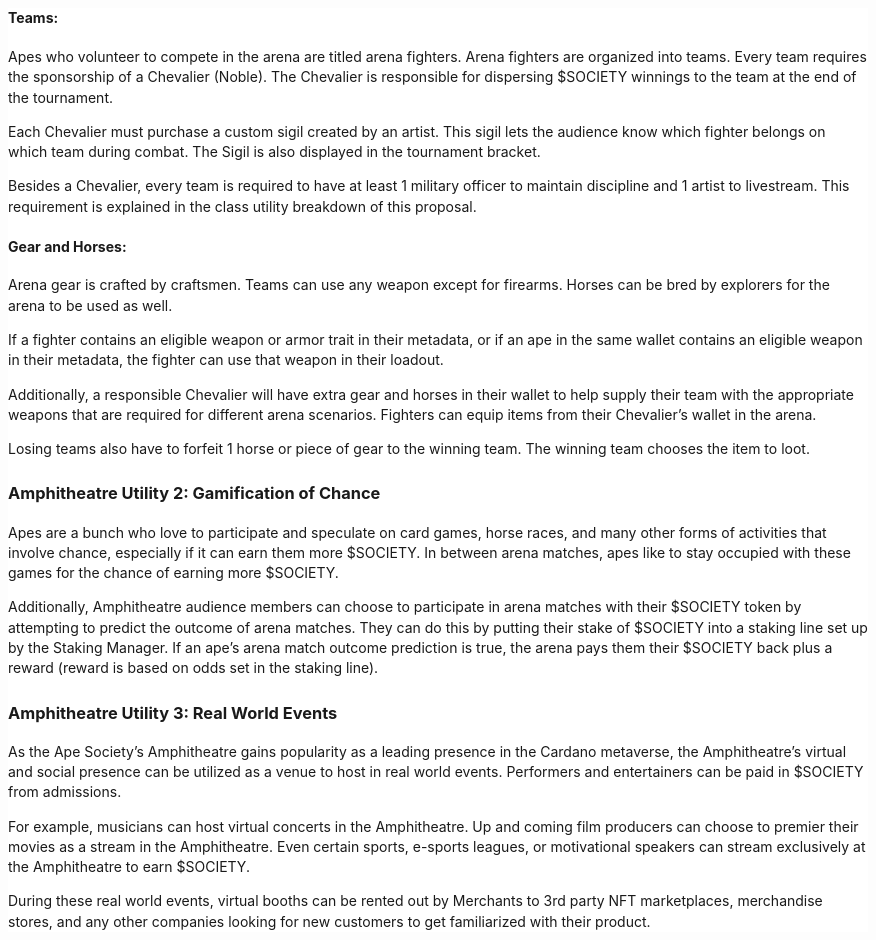 #### **Teams**:

Apes who volunteer to compete in the arena are titled arena fighters. Arena fighters are organized into teams. Every team requires the sponsorship of a Chevalier (Noble). The Chevalier is responsible for dispersing $SOCIETY winnings to the team at the end of the tournament.

Each Chevalier must purchase a custom sigil created by an artist. This sigil lets the audience know which fighter belongs on which team during combat. The Sigil is also displayed in the tournament bracket.

Besides a Chevalier, every team is required to have at least 1 military officer to maintain discipline and 1 artist to livestream. This requirement is explained in the class utility breakdown of this proposal.

#### **Gear and Horses**:

Arena gear is crafted by craftsmen. Teams can use any weapon except for firearms. Horses can be bred by explorers for the arena to be used as well.

If a fighter contains an eligible weapon or armor trait in their metadata, or if an ape in the same wallet contains an eligible weapon in their metadata, the fighter can use that weapon in their loadout.

Additionally, a responsible Chevalier will have extra gear and horses in their wallet to help supply their team with the appropriate weapons that are required for different arena scenarios. Fighters can equip items from their Chevalier’s wallet in the arena.

Losing teams also have to forfeit 1 horse or piece of gear to the winning team. The winning team chooses the item to loot.

### **Amphitheatre Utility 2: Gamification of Chance**

Apes are a bunch who love to participate and speculate on card games, horse races, and many other forms of activities that involve chance, especially if it can earn them more $SOCIETY. In between arena matches, apes like to stay occupied with these games for the chance of earning more $SOCIETY.

Additionally, Amphitheatre audience members can choose to participate in arena matches with their $SOCIETY token by attempting to predict the outcome of arena matches. They can do this by putting their stake of $SOCIETY into a staking line set up by the Staking Manager. If an ape’s arena match outcome prediction is true, the arena pays them their $SOCIETY back plus a reward (reward is based on odds set in the staking line).

### **Amphitheatre Utility 3: Real World Events**

As the Ape Society’s Amphitheatre gains popularity as a leading presence in the Cardano metaverse, the Amphitheatre’s virtual and social presence can be utilized as a venue to host in real world events. Performers and entertainers can be paid in $SOCIETY from admissions.

For example, musicians can host virtual concerts in the Amphitheatre. Up and coming film producers can choose to premier their movies as a stream in the Amphitheatre. Even certain sports, e-sports leagues, or motivational speakers can stream exclusively at the Amphitheatre to earn $SOCIETY.

During these real world events, virtual booths can be rented out by Merchants to 3rd party NFT marketplaces, merchandise stores, and any other companies looking for new customers to get familiarized with their product.
